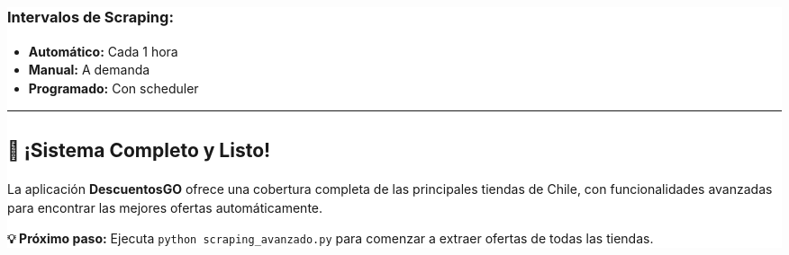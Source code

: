 ### **Intervalos de Scraping:**
- **Automático:** Cada 1 hora
- **Manual:** A demanda
- **Programado:** Con scheduler

---

## 🎉 **¡Sistema Completo y Listo!**

La aplicación **DescuentosGO** ofrece una cobertura completa de las principales tiendas de Chile, con funcionalidades avanzadas para encontrar las mejores ofertas automáticamente.

**💡 Próximo paso:** Ejecuta `python scraping_avanzado.py` para comenzar a extraer ofertas de todas las tiendas. 